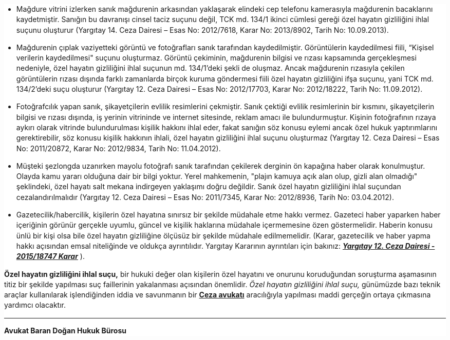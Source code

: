 * Mağdure vitrini izlerken sanık mağdurenin arkasından yaklaşarak elindeki cep telefonu kamerasıyla mağdurenin bacaklarını kaydetmiştir. Sanığın bu davranışı cinsel taciz suçunu değil, TCK md. 134/1 ikinci cümlesi gereği özel hayatın gizliliğini ihlal suçunu oluşturur (Yargıtay 14. Ceza Dairesi – Esas No: 2012/7618, Karar No: 2013/8902, Tarih No: 10.09.2013).

* Mağdurenin çıplak vaziyetteki görüntü ve fotoğrafları sanık tarafından kaydedilmiştir. Görüntülerin kaydedilmesi fiili,  “Kişisel verilerin kaydedilmesi" suçunu oluşturmaz. Görüntü çekiminin, mağdurenin bilgisi ve rızası kapsamında gerçekleşmesi nedeniyle, özel hayatın gizliliğini ihlal suçunun md. 134/1’deki şekli de oluşmaz. Ancak mağdurenin rızasıyla çekilen görüntülerin rızası dışında farklı zamanlarda birçok kuruma göndermesi fiili özel hayatın gizliliğini ifşa suçunu, yani TCK md. 134/2’deki suçu oluşturur (Yargıtay 12. Ceza Dairesi – Esas No: 2012/17703, Karar No: 2012/18222, Tarih No: 11.09.2012).

* Fotoğrafcılık yapan sanık, şikayetçilerin evlilik resimlerini çekmiştir. Sanık çektiği evlilik resimlerinin bir kısmını, şikayetçilerin bilgisi ve rızası dışında, iş yerinin vitrininde ve internet sitesinde, reklam amacı ile bulundurmuştur. Kişinin fotoğrafının rızaya aykırı olarak vitrinde bulundurulması kişilik hakkını ihlal eder, fakat sanığın söz konusu eylemi ancak özel hukuk yaptırımlarını gerektirebilir, söz konusu kişilik hakkının ihlali, özel hayatın gizliliğini ihlal suçunu oluşturmaz (Yargıtay 12. Ceza Dairesi – Esas No: 2011/20872, Karar No: 2012/9834, Tarih No: 11.04.2012).

* Müşteki şezlongda uzanırken mayolu fotoğrafı sanık tarafından çekilerek derginin ön kapağına haber olarak konulmuştur. Olayda kamu yararı olduğuna dair bir bilgi yoktur. Yerel mahkemenin, "plajın kamuya açık alan olup, gizli alan olmadığı" şeklindeki, özel hayatı salt mekana indirgeyen yaklaşımı doğru değildir. Sanık özel hayatın gizliliğini ihlal suçundan cezalandırılmalıdır (Yargıtay 12. Ceza Dairesi – Esas No: 2011/7345, Karar No: 2012/8936, Tarih No: 03.04.2012).

* Gazetecilik/habercilik, kişilerin özel hayatına sınırsız bir şekilde müdahale etme hakkı vermez. Gazeteci haber yaparken haber içeriğinin görünür gerçekle uyumlu, güncel ve kişilik haklarına müdahale içermemesine özen göstermelidir. Haberin konusu ünlü bir kişi olsa bile özel hayatın gizliliğine ölçüsüz bir şekilde müdahale edilmemelidir. (Karar, gazetecilik ve haber yapma hakkı açısından emsal niteliğinde ve oldukça ayrıntılıdır. Yargıtay Kararının ayrıntıları için bakınız: [***Yargıtay 12. Ceza Dairesi - 2015/18747 Karar***](https://barandogan.av.tr/blog/ceza-hukuku/ozel-hayatin-gizliligini-ihlal-sucu-yargitay-kararlari.html) ).


**Özel hayatın gizliliğini ihlal suçu,** bir hukuki değer olan kişilerin özel hayatını ve onurunu koruduğundan soruşturma aşamasının titiz bir şekilde yapılması suç faillerinin yakalanması açısından önemlidir. *Özel hayatın gizliliğini ihlal suçu,* günümüzde bazı teknik araçlar kullanılarak işlendiğinden iddia ve savunmanın bir [**Ceza avukatı**](http://barandogan.av.tr/blog/ceza-hukuku/ceza-avukatinin-islevi.html) aracılığıyla yapılması maddi gerçeğin ortaya çıkmasına yardımcı olacaktır.

______________________________________________________________________________________________________________________________________

**Avukat Baran Doğan Hukuk Bürosu**


